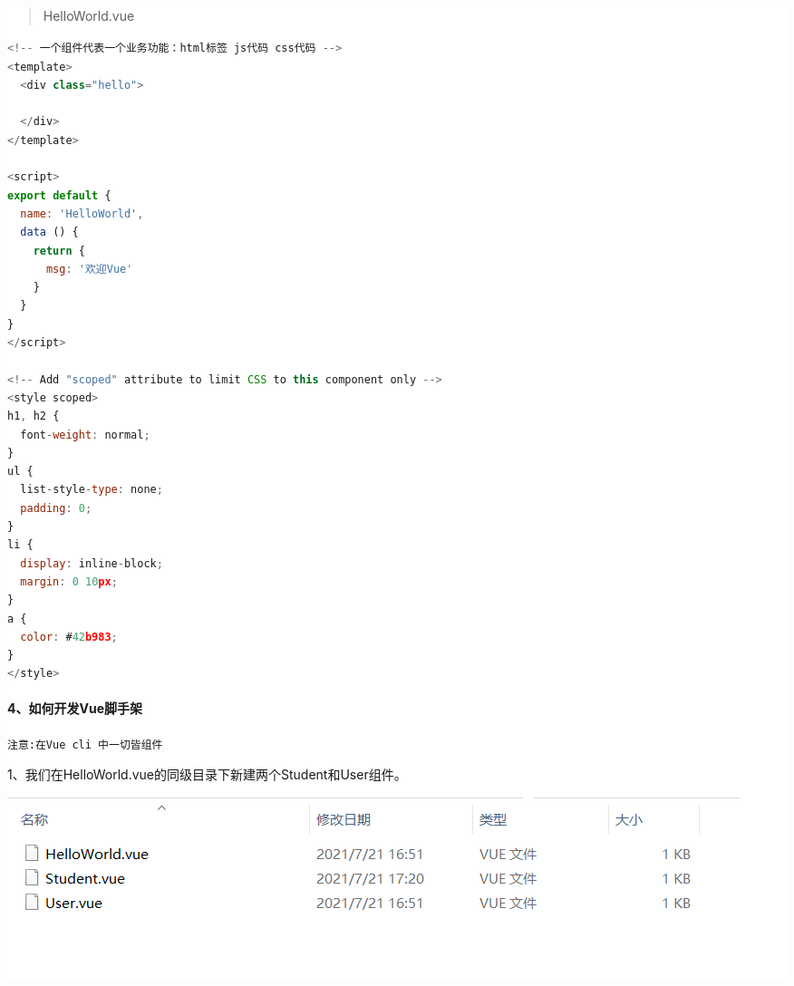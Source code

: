 > HelloWorld.vue

```js
<!-- 一个组件代表一个业务功能：html标签 js代码 css代码 -->
<template>
  <div class="hello">
    
  </div>
</template>

<script>
export default {
  name: 'HelloWorld',
  data () {
    return {
      msg: '欢迎Vue'
    }
  }
}
</script>

<!-- Add "scoped" attribute to limit CSS to this component only -->
<style scoped>
h1, h2 {
  font-weight: normal;
}
ul {
  list-style-type: none;
  padding: 0;
}
li {
  display: inline-block;
  margin: 0 10px;
}
a {
  color: #42b983;
}
</style>

```

#### 4、如何开发Vue脚手架

`注意:在Vue cli 中一切皆组件`

1、我们在HelloWorld.vue的同级目录下新建两个Student和User组件。

![image-20210721204921996](Vue实战笔记（三）.assets/image-20210721204921996.png) 
